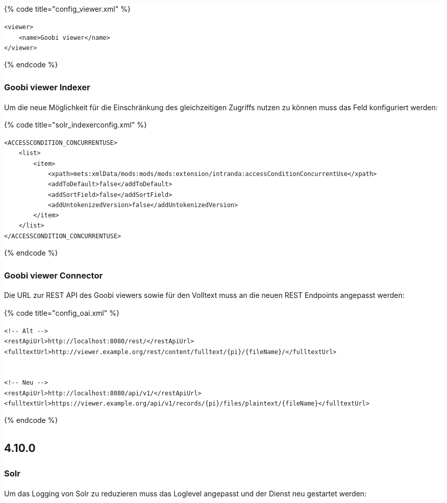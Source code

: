 {% code title="config\_viewer.xml" %}
```markup
<viewer>
    <name>Goobi viewer</name>
</viewer>
```
{% endcode %}

### Goobi viewer Indexer

Um die neue Möglichkeit für die Einschränkung des gleichzeitigen Zugriffs nutzen zu können muss das Feld konfiguriert werden:

{% code title="solr\_indexerconfig.xml" %}
```markup
<ACCESSCONDITION_CONCURRENTUSE>
    <list>
        <item>
            <xpath>mets:xmlData/mods:mods/mods:extension/intranda:accessConditionConcurrentUse</xpath>
            <addToDefault>false</addToDefault>
            <addSortField>false</addSortField>
            <addUntokenizedVersion>false</addUntokenizedVersion>
        </item>
    </list>
</ACCESSCONDITION_CONCURRENTUSE>
```
{% endcode %}

### Goobi viewer Connector

Die URL zur REST API des Goobi viewers sowie für den Volltext muss an die neuen REST Endpoints angepasst werden:

{% code title="config\_oai.xml" %}
```markup
<!-- Alt -->
<restApiUrl>http://localhost:8080/rest/</restApiUrl>
<fulltextUrl>http://viewer.example.org/rest/content/fulltext/{pi}/{fileName}/</fulltextUrl>


<!-- Neu -->
<restApiUrl>http://localhost:8080/api/v1/</restApiUrl>
<fulltextUrl>https://viewer.example.org/api/v1/records/{pi}/files/plaintext/{fileName}</fulltextUrl> 
```
{% endcode %}

## 4.10.0

### Solr

Um das Logging von Solr zu reduzieren muss das Loglevel  angepasst und der Dienst neu gestartet werden:
